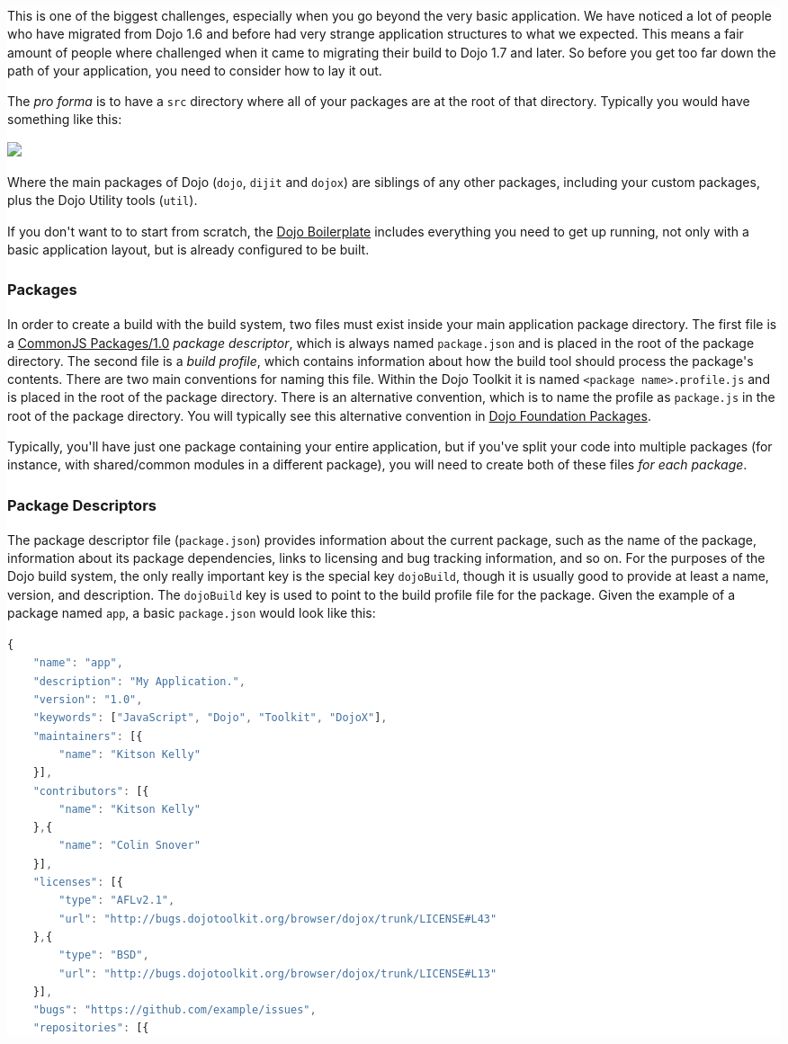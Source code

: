 This is one of the biggest challenges, especially when you go beyond the very basic application.  We have noticed a lot of people who have migrated from Dojo 1.6 and before had very strange application structures to what we expected.  This means a fair amount of people where challenged when it came to migrating their build to Dojo 1.7 and later.  So before you get too far down the path of your application, you need to consider how to lay it out.

The _pro forma_ is to have a `src` directory where all of your packages are at the root of that directory.  Typically you would have something like this:

![](images/file_list.png)

Where the main packages of Dojo (`dojo`, `dijit` and `dojox`) are siblings of any other packages, including your custom packages, plus the Dojo Utility tools (`util`).

If you don't want to to start from scratch, the [Dojo Boilerplate](https://github.com/csnover/dojo-boilerplate) includes everything you need to get up running, not only with a basic application layout, but is already configured to be built.

### Packages

In order to create a build with the build system, two files must exist inside your main application package directory. The first file is a [CommonJS Packages/1.0](http://wiki.commonjs.org/wiki/Packages/1.0) _package descriptor_, which is always named `package.json` and is placed in the root of the package directory. The second file is a _build profile_, which contains information about how the build tool should process the package's contents. There are two main conventions for naming this file.  Within the Dojo Toolkit it is named `<package name>.profile.js` and is placed in the root of the package directory.  There is an alternative convention, which is to name the profile as `package.js` in the root of the package directory.  You will typically see this alternative convention in [Dojo Foundation Packages](http://packages.dojofoundation.org).

Typically, you'll have just one package containing your entire application, but if you've split your code into multiple packages (for instance, with shared/common modules in a different package), you will need to create both of these files _for each package_.

### Package Descriptors

The package descriptor file (`package.json`) provides information about the current package, such as the name of the package, information about its package dependencies, links to licensing and bug tracking information, and so on. For the purposes of the Dojo build system, the only really important key is the special key `dojoBuild`, though it is usually good to provide at least a name, version, and description. The `dojoBuild` key is used to point to the build profile file for the package. Given the example of a package named `app`, a basic `package.json` would look like this:

```js
{
	"name": "app",
	"description": "My Application.",
	"version": "1.0",
	"keywords": ["JavaScript", "Dojo", "Toolkit", "DojoX"],
	"maintainers": [{
		"name": "Kitson Kelly"
	}],
	"contributors": [{
		"name": "Kitson Kelly"
	},{
		"name": "Colin Snover"
	}],
	"licenses": [{
		"type": "AFLv2.1",
		"url": "http://bugs.dojotoolkit.org/browser/dojox/trunk/LICENSE#L43"
	},{
		"type": "BSD",
		"url": "http://bugs.dojotoolkit.org/browser/dojox/trunk/LICENSE#L13"
	}],
	"bugs": "https://github.com/example/issues",
	"repositories": [{
```